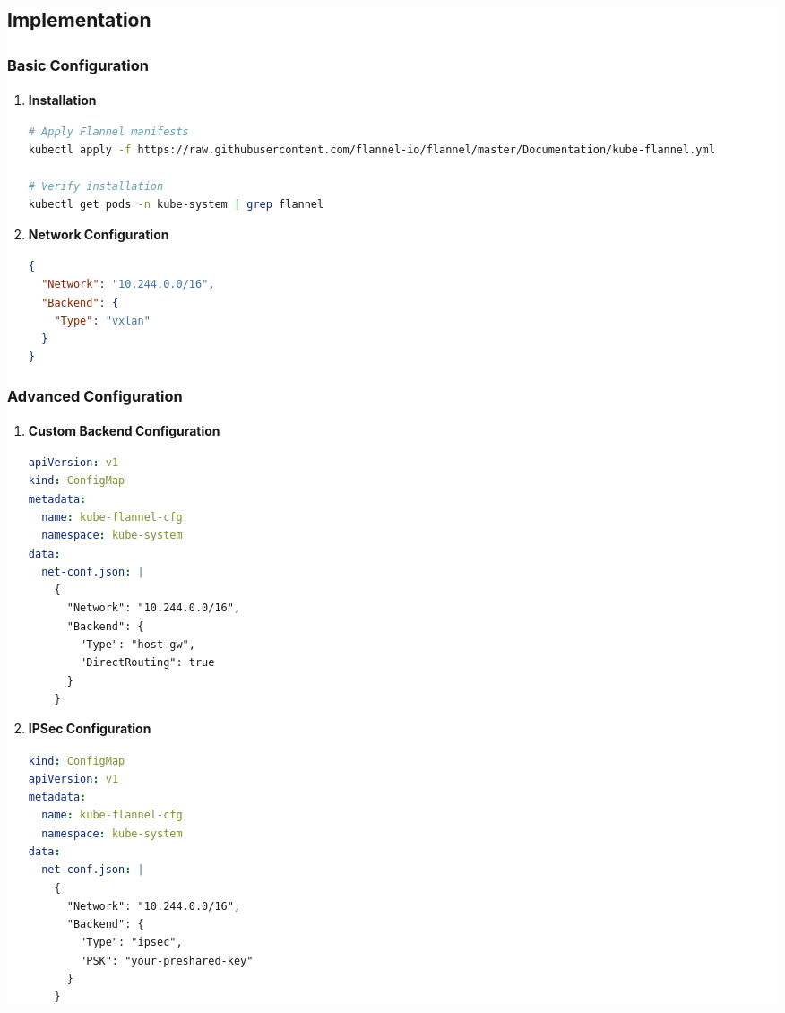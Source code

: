 ## Implementation

### Basic Configuration

1. **Installation**
   ```bash
   # Apply Flannel manifests
   kubectl apply -f https://raw.githubusercontent.com/flannel-io/flannel/master/Documentation/kube-flannel.yml
   
   # Verify installation
   kubectl get pods -n kube-system | grep flannel
   ```

2. **Network Configuration**
   ```json
   {
     "Network": "10.244.0.0/16",
     "Backend": {
       "Type": "vxlan"
     }
   }
   ```

### Advanced Configuration

1. **Custom Backend Configuration**
   ```yaml
   apiVersion: v1
   kind: ConfigMap
   metadata:
     name: kube-flannel-cfg
     namespace: kube-system
   data:
     net-conf.json: |
       {
         "Network": "10.244.0.0/16",
         "Backend": {
           "Type": "host-gw",
           "DirectRouting": true
         }
       }
   ```

2. **IPSec Configuration**
   ```yaml
   kind: ConfigMap
   apiVersion: v1
   metadata:
     name: kube-flannel-cfg
     namespace: kube-system
   data:
     net-conf.json: |
       {
         "Network": "10.244.0.0/16",
         "Backend": {
           "Type": "ipsec",
           "PSK": "your-preshared-key"
         }
       }
   ```
